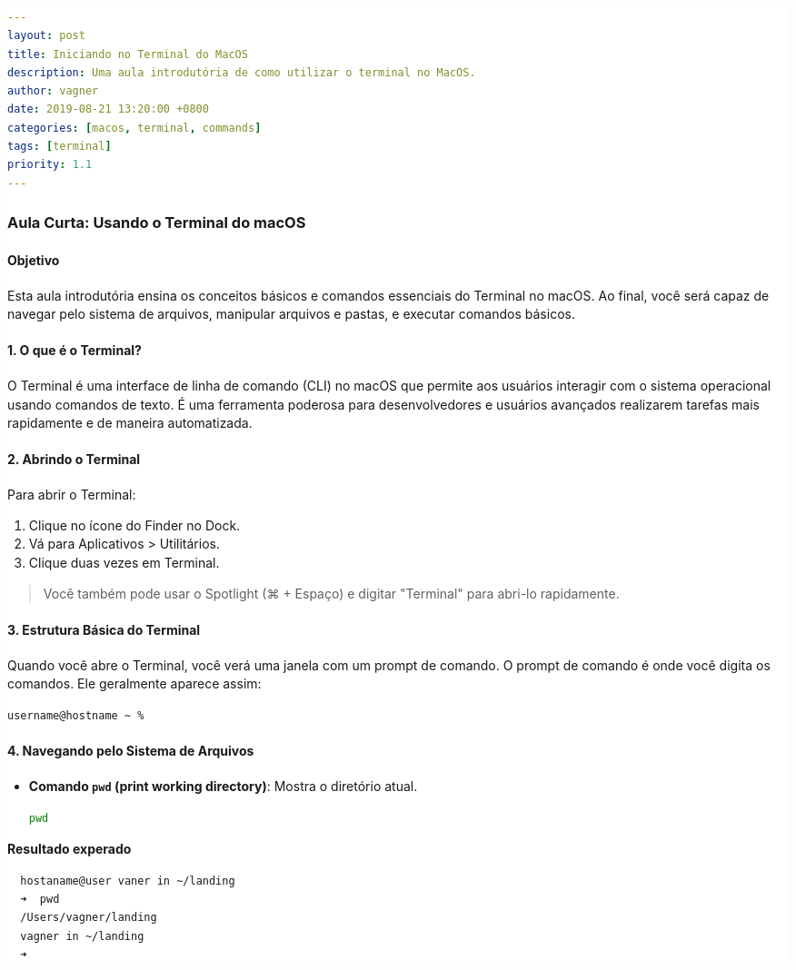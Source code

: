 ```yaml
---
layout: post
title: Iniciando no Terminal do MacOS
description: Uma aula introdutória de como utilizar o terminal no MacOS.
author: vagner
date: 2019-08-21 13:20:00 +0800
categories: [macos, terminal, commands]
tags: [terminal]
priority: 1.1
---
```


### Aula Curta: Usando o Terminal do macOS

#### Objetivo
Esta aula introdutória ensina os conceitos básicos e comandos essenciais do Terminal no macOS. Ao final, você será capaz de navegar pelo sistema de arquivos, manipular arquivos e pastas, e executar comandos básicos.

#### 1. O que é o Terminal?
O Terminal é uma interface de linha de comando (CLI) no macOS que permite aos usuários interagir com o sistema operacional usando comandos de texto. É uma ferramenta poderosa para desenvolvedores e usuários avançados realizarem tarefas mais rapidamente e de maneira automatizada.

#### 2. Abrindo o Terminal
Para abrir o Terminal:
1. Clique no ícone do Finder no Dock.
2. Vá para Aplicativos > Utilitários.
3. Clique duas vezes em Terminal.

> Você também pode usar o Spotlight (⌘ + Espaço) e digitar "Terminal" para abri-lo rapidamente.

#### 3. Estrutura Básica do Terminal
Quando você abre o Terminal, você verá uma janela com um prompt de comando. O prompt de comando é onde você digita os comandos. Ele geralmente aparece assim:

```
username@hostname ~ %
```

#### 4. Navegando pelo Sistema de Arquivos

- **Comando `pwd` (print working directory)**: Mostra o diretório atual.
  ```sh
  pwd
  ```
 **Resultado experado**

  ```sh
    hostaname@user vaner in ~/landing 
    ➜  pwd
    /Users/vagner/landing
    vagner in ~/landing 
    ➜  
  ```
 